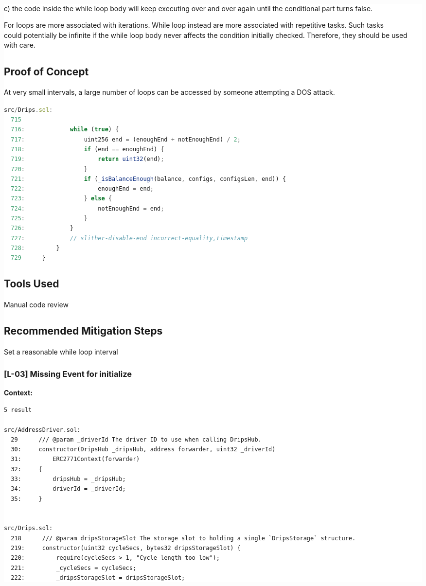 c) the code inside the while loop body will keep executing over and over again until the conditional part turns false.

For loops are more associated with iterations. While loop instead are more associated with repetitive tasks. Such tasks could potentially be infinite if the while loop body never affects the condition initially checked.
Therefore, they should be used with care.



## Proof of Concept


At very small intervals, a large number of loops can be accessed by someone attempting a DOS attack.

```js
src/Drips.sol:
  715  
  716:             while (true) {
  717:                 uint256 end = (enoughEnd + notEnoughEnd) / 2;
  718:                 if (end == enoughEnd) {
  719:                     return uint32(end);
  720:                 }
  721:                 if (_isBalanceEnough(balance, configs, configsLen, end)) {
  722:                     enoughEnd = end;
  723:                 } else {
  724:                     notEnoughEnd = end;
  725:                 }
  726:             }
  727:             // slither-disable-end incorrect-equality,timestamp
  728:         }
  729      }

```


## Tools Used
Manual code review

## Recommended Mitigation Steps
Set a reasonable while loop interval

### [L-03] Missing Event for  initialize

**Context:**
```solidity
5 result

src/AddressDriver.sol:
  29      /// @param _driverId The driver ID to use when calling DripsHub.
  30:     constructor(DripsHub _dripsHub, address forwarder, uint32 _driverId)
  31:         ERC2771Context(forwarder)
  32:     {
  33:         dripsHub = _dripsHub;
  34:         driverId = _driverId;
  35:     }


src/Drips.sol:
  218      /// @param dripsStorageSlot The storage slot to holding a single `DripsStorage` structure.
  219:     constructor(uint32 cycleSecs, bytes32 dripsStorageSlot) {
  220:         require(cycleSecs > 1, "Cycle length too low");
  221:         _cycleSecs = cycleSecs;
  222:         _dripsStorageSlot = dripsStorageSlot;
```